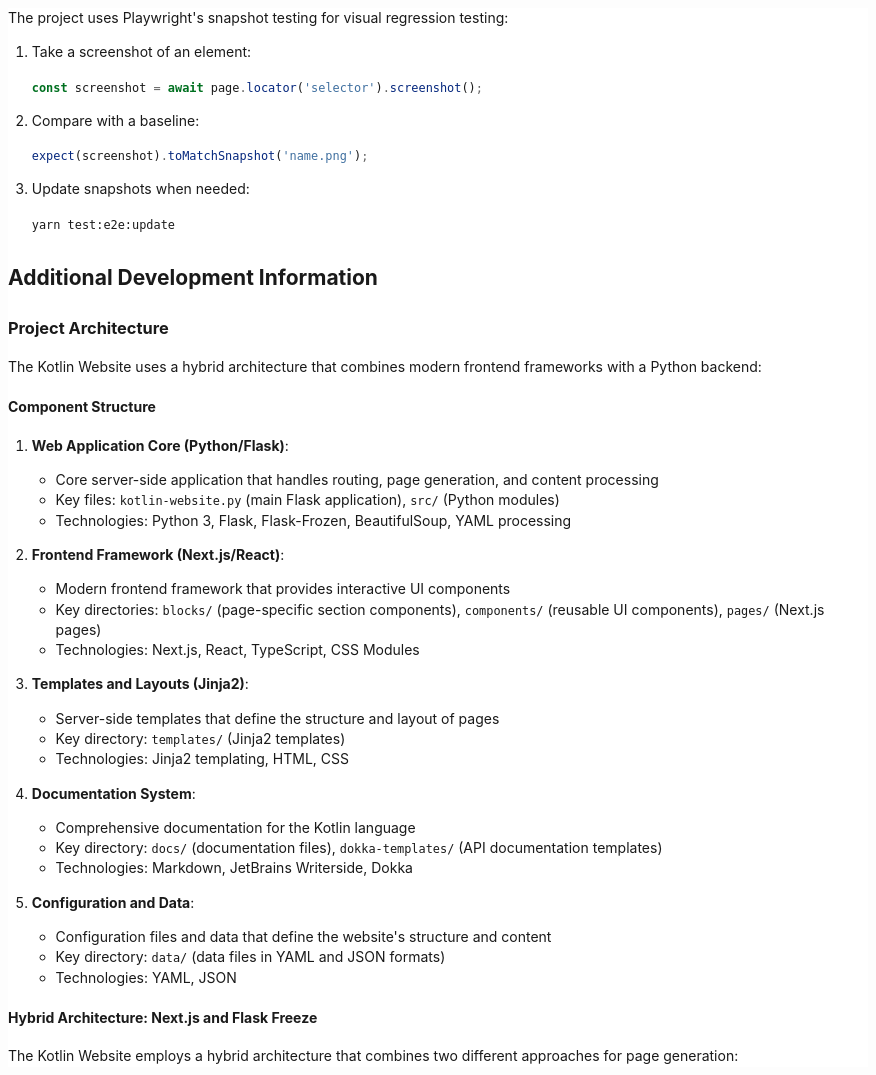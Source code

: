 The project uses Playwright's snapshot testing for visual regression testing:

1. Take a screenshot of an element:
   ```typescript
   const screenshot = await page.locator('selector').screenshot();
   ```

2. Compare with a baseline:
   ```typescript
   expect(screenshot).toMatchSnapshot('name.png');
   ```

3. Update snapshots when needed:
   ```bash
   yarn test:e2e:update
   ```

## Additional Development Information

### Project Architecture

The Kotlin Website uses a hybrid architecture that combines modern frontend frameworks with a Python backend:

#### Component Structure

1. **Web Application Core (Python/Flask)**:
   - Core server-side application that handles routing, page generation, and content processing
   - Key files: `kotlin-website.py` (main Flask application), `src/` (Python modules)
   - Technologies: Python 3, Flask, Flask-Frozen, BeautifulSoup, YAML processing

2. **Frontend Framework (Next.js/React)**:
   - Modern frontend framework that provides interactive UI components
   - Key directories: `blocks/` (page-specific section components), `components/` (reusable UI components), `pages/` (Next.js pages)
   - Technologies: Next.js, React, TypeScript, CSS Modules

3. **Templates and Layouts (Jinja2)**:
   - Server-side templates that define the structure and layout of pages
   - Key directory: `templates/` (Jinja2 templates)
   - Technologies: Jinja2 templating, HTML, CSS

4. **Documentation System**:
   - Comprehensive documentation for the Kotlin language
   - Key directory: `docs/` (documentation files), `dokka-templates/` (API documentation templates)
   - Technologies: Markdown, JetBrains Writerside, Dokka

5. **Configuration and Data**:
   - Configuration files and data that define the website's structure and content
   - Key directory: `data/` (data files in YAML and JSON formats)
   - Technologies: YAML, JSON

#### Hybrid Architecture: Next.js and Flask Freeze

The Kotlin Website employs a hybrid architecture that combines two different approaches for page generation:
